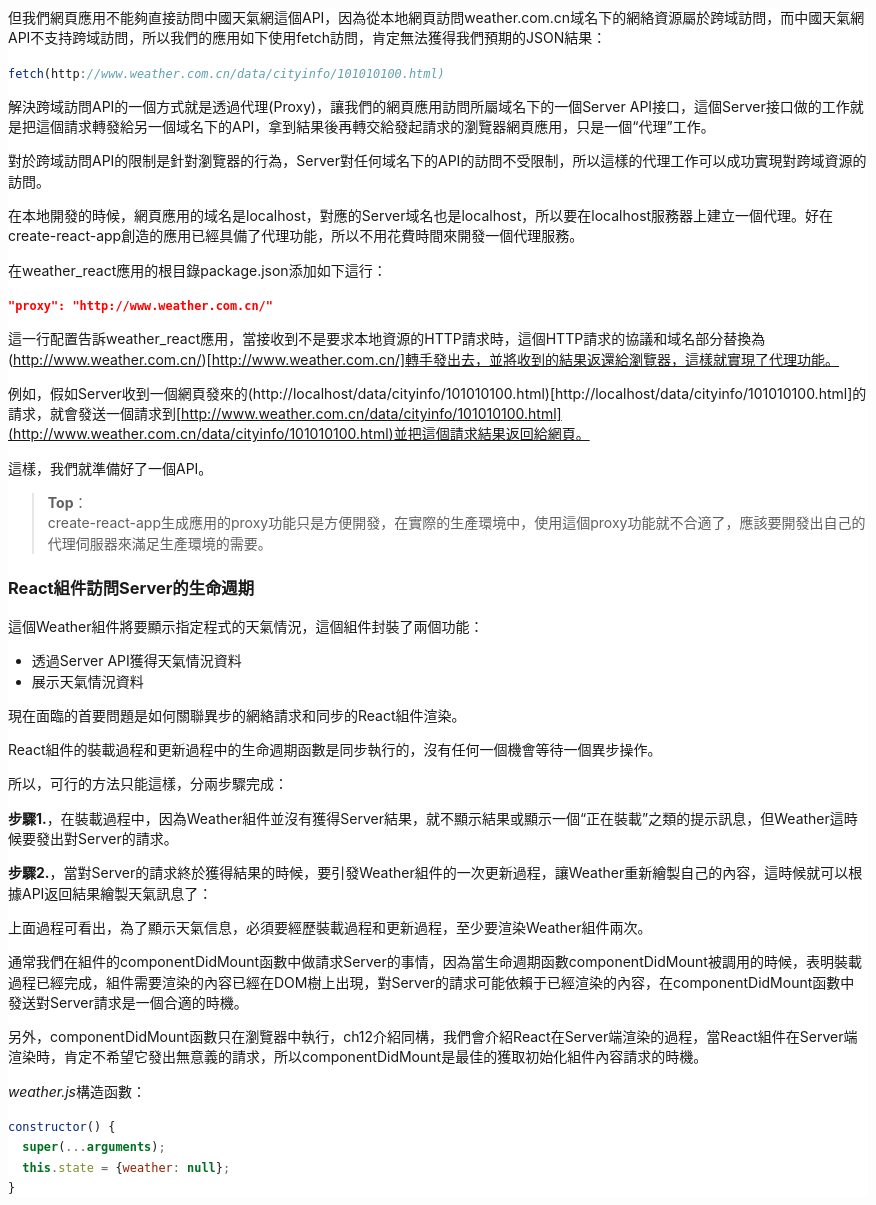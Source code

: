 但我們網頁應用不能夠直接訪問中國天氣網這個API，因為從本地網頁訪問weather.com.cn域名下的網絡資源屬於跨域訪問，而中國天氣網API不支持跨域訪問，所以我們的應用如下使用fetch訪問，肯定無法獲得我們預期的JSON結果：

```js
fetch(http://www.weather.com.cn/data/cityinfo/101010100.html)
```

解決跨域訪問API的一個方式就是透過代理(Proxy)，讓我們的網頁應用訪問所屬域名下的一個Server API接口，這個Server接口做的工作就是把這個請求轉發給另一個域名下的API，拿到結果後再轉交給發起請求的瀏覽器網頁應用，只是一個“代理”工作。

對於跨域訪問API的限制是針對瀏覽器的行為，Server對任何域名下的API的訪問不受限制，所以這樣的代理工作可以成功實現對跨域資源的訪問。

在本地開發的時候，網頁應用的域名是localhost，對應的Server域名也是localhost，所以要在localhost服務器上建立一個代理。好在create-react-app創造的應用已經具備了代理功能，所以不用花費時間來開發一個代理服務。

在weather_react應用的根目錄package.json添加如下這行：

```json
"proxy": "http://www.weather.com.cn/"
```

這一行配置告訴weather_react應用，當接收到不是要求本地資源的HTTP請求時，這個HTTP請求的協議和域名部分替換為(http://www.weather.com.cn/)[http://www.weather.com.cn/]轉手發出去，並將收到的結果返還給瀏覽器，這樣就實現了代理功能。

例如，假如Server收到一個網頁發來的(http://localhost/data/cityinfo/101010100.html)[http://localhost/data/cityinfo/101010100.html]的請求，就會發送一個請求到[http://www.weather.com.cn/data/cityinfo/101010100.html](http://www.weather.com.cn/data/cityinfo/101010100.html)並把這個請求結果返回給網頁。

這樣，我們就準備好了一個API。

>**Top**：  
>create-react-app生成應用的proxy功能只是方便開發，在實際的生產環境中，使用這個proxy功能就不合適了，應該要開發出自己的代理伺服器來滿足生產環境的需要。

### React組件訪問Server的生命週期

這個Weather組件將要顯示指定程式的天氣情況，這個組件封裝了兩個功能：

- 透過Server API獲得天氣情況資料
- 展示天氣情況資料

現在面臨的首要問題是如何關聯異步的網絡請求和同步的React組件渲染。

React組件的裝載過程和更新過程中的生命週期函數是同步執行的，沒有任何一個機會等待一個異步操作。

所以，可行的方法只能這樣，分兩步驟完成：

**步驟1.**，在裝載過程中，因為Weather組件並沒有獲得Server結果，就不顯示結果或顯示一個“正在裝載”之類的提示訊息，但Weather這時候要發出對Server的請求。

**步驟2.**，當對Server的請求終於獲得結果的時候，要引發Weather組件的一次更新過程，讓Weather重新繪製自己的內容，這時候就可以根據API返回結果繪製天氣訊息了：

上面過程可看出，為了顯示天氣信息，必須要經歷裝載過程和更新過程，至少要渲染Weather組件兩次。

通常我們在組件的componentDidMount函數中做請求Server的事情，因為當生命週期函數componentDidMount被調用的時候，表明裝載過程已經完成，組件需要渲染的內容已經在DOM樹上出現，對Server的請求可能依賴于已經渲染的內容，在componentDidMount函數中發送對Server請求是一個合適的時機。

另外，componentDidMount函數只在瀏覽器中執行，ch12介紹同構，我們會介紹React在Server端渲染的過程，當React組件在Server端渲染時，肯定不希望它發出無意義的請求，所以componentDidMount是最佳的獲取初始化組件內容請求的時機。

*weather.js*構造函數：

```js
constructor() {
  super(...arguments);
  this.state = {weather: null};
}
```
